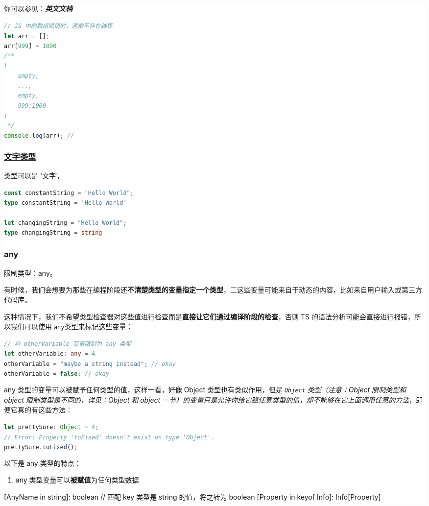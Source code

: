 你可以参见：***[英文文档](https://www.typescriptlang.org/docs/handbook/basic-types.html#tuple)***

```js
// JS 中的数组赋值时，通常不存在越界
let arr = [];
arr[999] = 1000
/**
[
    empty,
    ...,
    empty,
    999:1000
]
 */
console.log(arr); // 
```

### [文字类型](https://www.typescriptlang.org/docs/handbook/2/everyday-types.html#literal-types)

类型可以是 '文字'。

```typescript
const constantString = "Hello World"; 
type constantString = 'Hello World'

let changingString = "Hello World";
type changingString = string
```

### any

限制类型：any。

有时候，我们会想要为那些在编程阶段还**不清楚类型的变量指定一个类型**，二这些变量可能来自于动态的内容，比如来自用户输入或第三方代码库。 

这种情况下，我们不希望类型检查器对这些值进行检查而是**直接让它们通过编译阶段的检查**，否则 TS 的语法分析可能会直接进行报错，所以我们可以使用 `any`类型来标记这些变量：

```ts
// 将 otherVariable 变量限制为 any 类型
let otherVariable: any = 4
otherVariable = "maybe a string instead"; // okay
otherVariable = false; // okay
```

any 类型的变量可以被赋予任何类型的值，这样一看，好像 Object 类型也有类似作用，但是 **`Object` 类型*（注意：Object 限制类型和 object 限制类型是不同的，详见：Object 和 object 一节）*的变量只是允许你给它赋任意类型的值，却不能够在它上面调用任意的方法**，即便它真的有这些方法：

```js
let prettySure: Object = 4;
// Error: Property 'toFixed' doesn't exist on type 'Object'.
prettySure.toFixed(); 
```

以下是 any 类型的特点：

1. any 类型变量可以**被赋值**为任何类型数据


  [AnyName in string]: boolean // 匹配 key 类型是 string 的值，将之转为 boolean 
  [Property in keyof Info]: Info[Property]